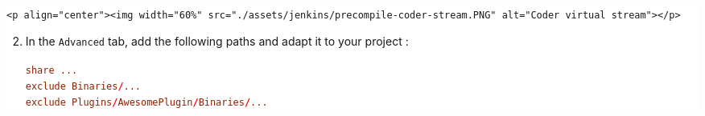     <p align="center"><img width="60%" src="./assets/jenkins/precompile-coder-stream.PNG" alt="Coder virtual stream"></p>

2. In the `Advanced` tab, add the following paths and adapt it to your project :

    ```conf
    share ...
    exclude Binaries/...
    exclude Plugins/AwesomePlugin/Binaries/...
    ```
